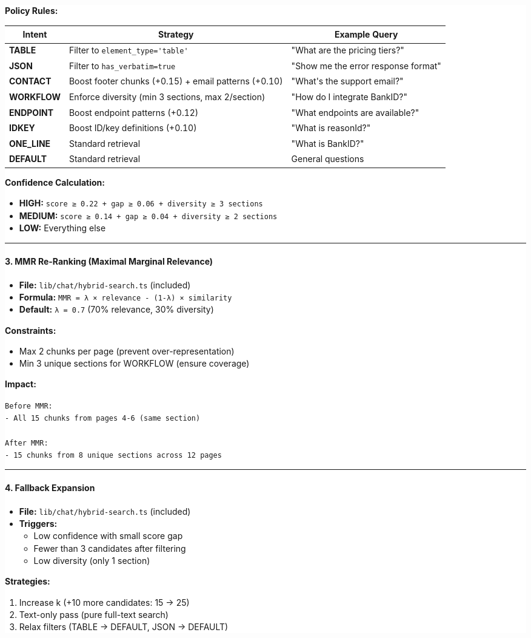 **Policy Rules:**

| Intent | Strategy | Example Query |
|--------|----------|---------------|
| **TABLE** | Filter to `element_type='table'` | "What are the pricing tiers?" |
| **JSON** | Filter to `has_verbatim=true` | "Show me the error response format" |
| **CONTACT** | Boost footer chunks (+0.15) + email patterns (+0.10) | "What's the support email?" |
| **WORKFLOW** | Enforce diversity (min 3 sections, max 2/section) | "How do I integrate BankID?" |
| **ENDPOINT** | Boost endpoint patterns (+0.12) | "What endpoints are available?" |
| **IDKEY** | Boost ID/key definitions (+0.10) | "What is reasonId?" |
| **ONE_LINE** | Standard retrieval | "What is BankID?" |
| **DEFAULT** | Standard retrieval | General questions |

**Confidence Calculation:**
- **HIGH:** `score ≥ 0.22 + gap ≥ 0.06 + diversity ≥ 3 sections`
- **MEDIUM:** `score ≥ 0.14 + gap ≥ 0.04 + diversity ≥ 2 sections`
- **LOW:** Everything else

---

#### **3. MMR Re-Ranking (Maximal Marginal Relevance)**
- **File:** `lib/chat/hybrid-search.ts` (included)
- **Formula:** `MMR = λ × relevance - (1-λ) × similarity`
- **Default:** `λ = 0.7` (70% relevance, 30% diversity)

**Constraints:**
- Max 2 chunks per page (prevent over-representation)
- Min 3 unique sections for WORKFLOW (ensure coverage)

**Impact:**
```
Before MMR:
- All 15 chunks from pages 4-6 (same section)

After MMR:
- 15 chunks from 8 unique sections across 12 pages
```

---

#### **4. Fallback Expansion**
- **File:** `lib/chat/hybrid-search.ts` (included)
- **Triggers:**
  - Low confidence with small score gap
  - Fewer than 3 candidates after filtering
  - Low diversity (only 1 section)

**Strategies:**
1. Increase k (+10 more candidates: 15 → 25)
2. Text-only pass (pure full-text search)
3. Relax filters (TABLE → DEFAULT, JSON → DEFAULT)
